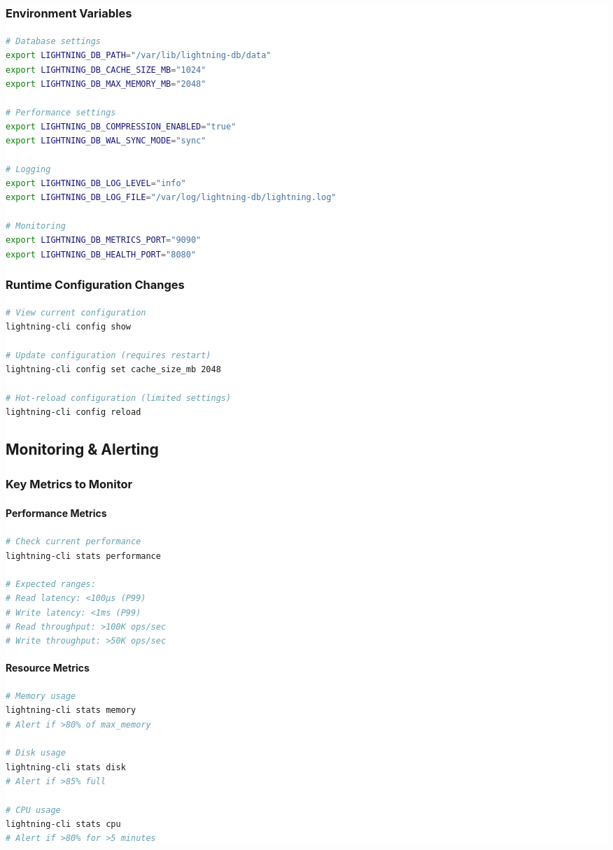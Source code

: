 ### Environment Variables
```bash
# Database settings
export LIGHTNING_DB_PATH="/var/lib/lightning-db/data"
export LIGHTNING_DB_CACHE_SIZE_MB="1024"
export LIGHTNING_DB_MAX_MEMORY_MB="2048"

# Performance settings
export LIGHTNING_DB_COMPRESSION_ENABLED="true"
export LIGHTNING_DB_WAL_SYNC_MODE="sync"

# Logging
export LIGHTNING_DB_LOG_LEVEL="info"
export LIGHTNING_DB_LOG_FILE="/var/log/lightning-db/lightning.log"

# Monitoring
export LIGHTNING_DB_METRICS_PORT="9090"
export LIGHTNING_DB_HEALTH_PORT="8080"
```

### Runtime Configuration Changes
```bash
# View current configuration
lightning-cli config show

# Update configuration (requires restart)
lightning-cli config set cache_size_mb 2048

# Hot-reload configuration (limited settings)
lightning-cli config reload
```

## Monitoring & Alerting

### Key Metrics to Monitor

#### Performance Metrics
```bash
# Check current performance
lightning-cli stats performance

# Expected ranges:
# Read latency: <100μs (P99)
# Write latency: <1ms (P99)  
# Read throughput: >100K ops/sec
# Write throughput: >50K ops/sec
```

#### Resource Metrics
```bash
# Memory usage
lightning-cli stats memory
# Alert if >80% of max_memory

# Disk usage
lightning-cli stats disk
# Alert if >85% full

# CPU usage
lightning-cli stats cpu
# Alert if >80% for >5 minutes
```
